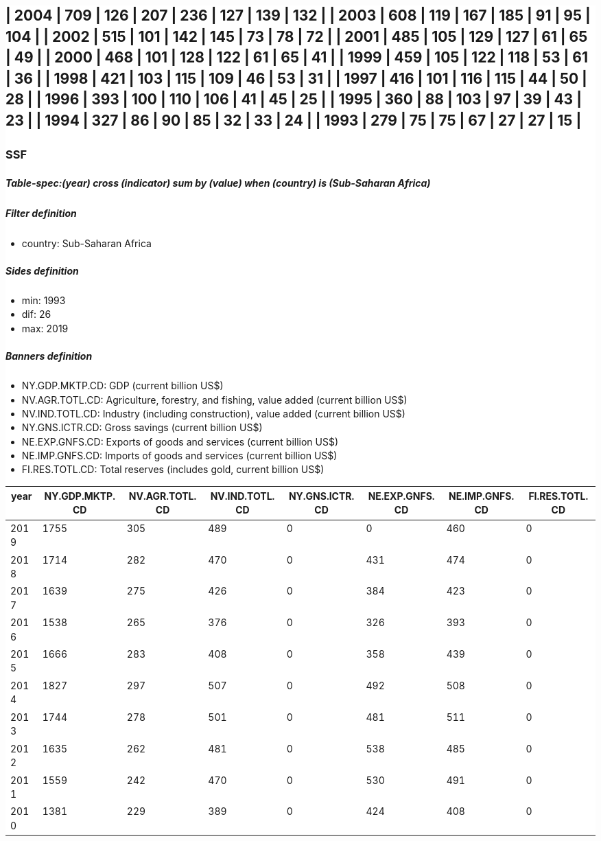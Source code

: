   | 2004 |            709 |            126 |            207 |            236 |            127 |            139 |            132 |
  | 2003 |            608 |            119 |            167 |            185 |             91 |             95 |            104 |
  | 2002 |            515 |            101 |            142 |            145 |             73 |             78 |             72 |
  | 2001 |            485 |            105 |            129 |            127 |             61 |             65 |             49 |
  | 2000 |            468 |            101 |            128 |            122 |             61 |             65 |             41 |
  | 1999 |            459 |            105 |            122 |            118 |             53 |             61 |             36 |
  | 1998 |            421 |            103 |            115 |            109 |             46 |             53 |             31 |
  | 1997 |            416 |            101 |            116 |            115 |             44 |             50 |             28 |
  | 1996 |            393 |            100 |            110 |            106 |             41 |             45 |             25 |
  | 1995 |            360 |             88 |            103 |             97 |             39 |             43 |             23 |
  | 1994 |            327 |             86 |             90 |             85 |             32 |             33 |             24 |
  | 1993 |            279 |             75 |             75 |             67 |             27 |             27 |             15 |
---

### SSF

##### Table-spec:(year) cross (indicator) sum by (value) when (country) is (Sub-Saharan Africa)

##### Filter definition
  - country: Sub-Saharan Africa

##### Sides definition
  - min: 1993
  - dif: 26
  - max: 2019

##### Banners definition
  - NY.GDP.MKTP.CD: GDP (current billion US$)
  - NV.AGR.TOTL.CD: Agriculture, forestry, and fishing, value added (current billion US$)
  - NV.IND.TOTL.CD: Industry (including construction), value added (current billion US$)
  - NY.GNS.ICTR.CD: Gross savings (current billion US$)
  - NE.EXP.GNFS.CD: Exports of goods and services (current billion US$)
  - NE.IMP.GNFS.CD: Imports of goods and services (current billion US$)
  - FI.RES.TOTL.CD: Total reserves (includes gold, current billion US$)

  | year | NY.GDP.MKTP.CD | NV.AGR.TOTL.CD | NV.IND.TOTL.CD | NY.GNS.ICTR.CD | NE.EXP.GNFS.CD | NE.IMP.GNFS.CD | FI.RES.TOTL.CD |
  | ---- | -------------- | -------------- | -------------- | -------------- | -------------- | -------------- | -------------- |
  | 2019 |           1755 |            305 |            489 |              0 |              0 |            460 |              0 |
  | 2018 |           1714 |            282 |            470 |              0 |            431 |            474 |              0 |
  | 2017 |           1639 |            275 |            426 |              0 |            384 |            423 |              0 |
  | 2016 |           1538 |            265 |            376 |              0 |            326 |            393 |              0 |
  | 2015 |           1666 |            283 |            408 |              0 |            358 |            439 |              0 |
  | 2014 |           1827 |            297 |            507 |              0 |            492 |            508 |              0 |
  | 2013 |           1744 |            278 |            501 |              0 |            481 |            511 |              0 |
  | 2012 |           1635 |            262 |            481 |              0 |            538 |            485 |              0 |
  | 2011 |           1559 |            242 |            470 |              0 |            530 |            491 |              0 |
  | 2010 |           1381 |            229 |            389 |              0 |            424 |            408 |              0 |